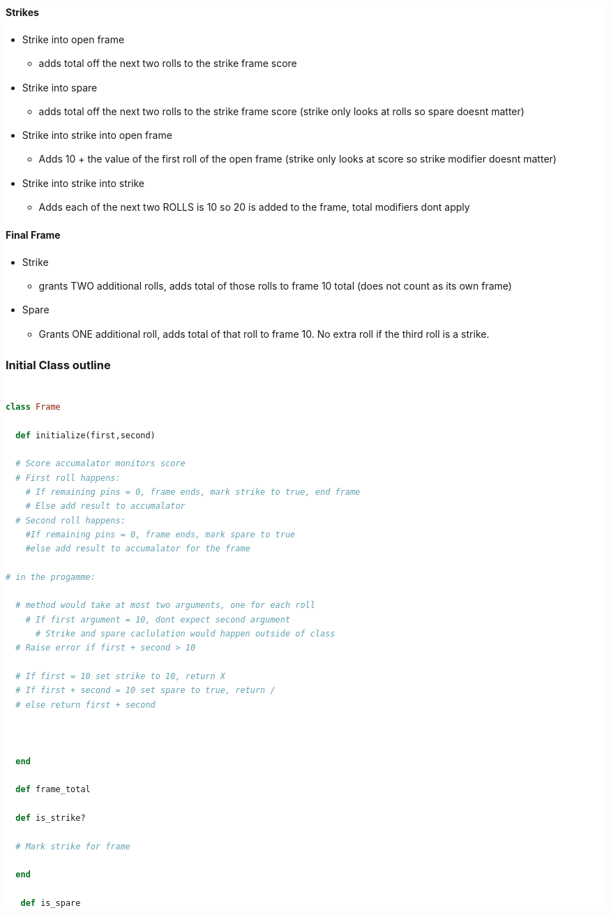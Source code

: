 #### Strikes 

* Strike into open frame
  * adds total off the next two rolls to the strike frame score

* Strike into spare 
  * adds total off the next two rolls to the strike frame score 
  (strike only looks at rolls so spare doesnt matter)

* Strike into strike into open frame
  * Adds 10 + the value of the first roll of the open frame
  (strike only looks at score so strike modifier doesnt matter)
  
* Strike into strike into strike 
  * Adds each of the next two ROLLS is 10 so 20 is added to the frame, total modifiers dont apply

#### Final Frame

* Strike
  * grants TWO additional rolls, adds total of those rolls to frame 10 total (does not count as its own frame)

* Spare 
  * Grants ONE additional roll, adds total of that roll to frame 10. No extra roll if the third roll is a strike. 

### Initial Class outline

```Ruby

class Frame

  def initialize(first,second)

  # Score accumalator monitors score
  # First roll happens: 
    # If remaining pins = 0, frame ends, mark strike to true, end frame
    # Else add result to accumalator
  # Second roll happens: 
    #If remaining pins = 0, frame ends, mark spare to true
    #else add result to accumalator for the frame

# in the progamme:

  # method would take at most two arguments, one for each roll
    # If first argument = 10, dont expect second argument
      # Strike and spare caclulation would happen outside of class
  # Raise error if first + second > 10

  # If first = 10 set strike to 10, return X
  # If first + second = 10 set spare to true, return /
  # else return first + second 


  
  end 

  def frame_total

  def is_strike?

  # Mark strike for frame 

  end 

   def is_spare
```